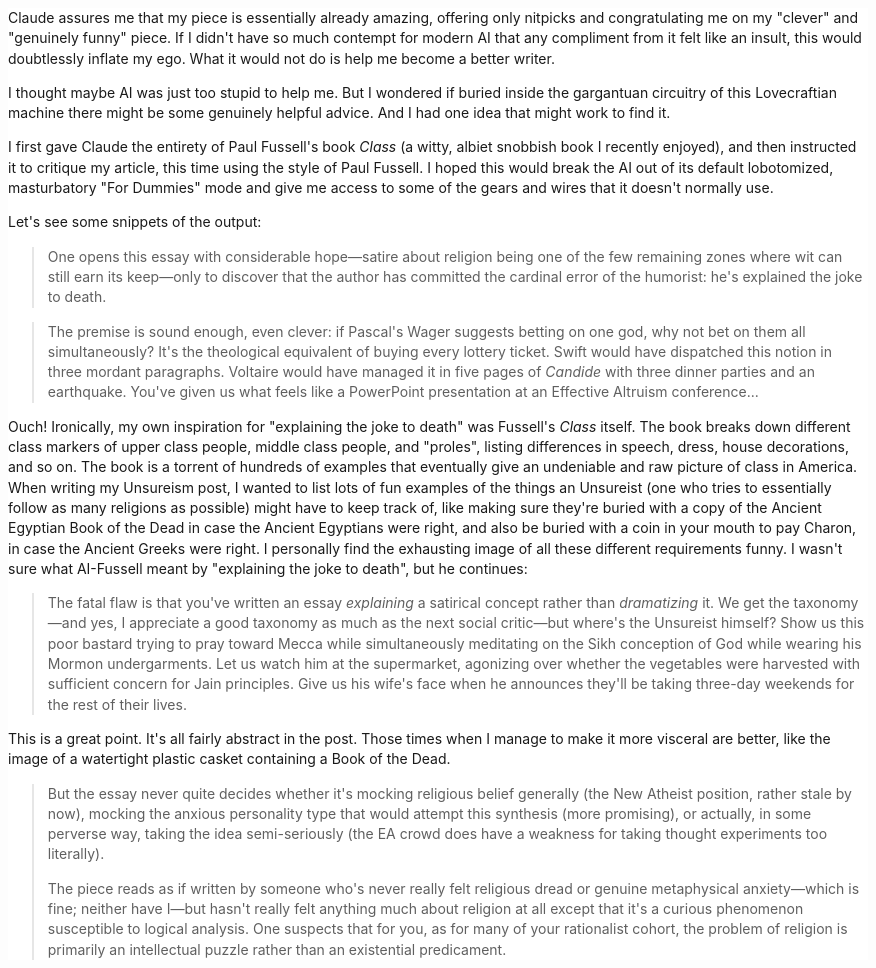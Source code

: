 Claude assures me that my piece is essentially already amazing, offering only nitpicks and congratulating me on my "clever" and "genuinely funny" piece. If I didn't have so much contempt for modern AI that any compliment from it felt like an insult, this would doubtlessly inflate my ego. What it would not do is help me become a better writer.

I thought maybe AI was just too stupid to help me. But I wondered if buried inside the gargantuan circuitry of this Lovecraftian machine there might be some genuinely helpful advice. And I had one idea that might work to find it.

I first gave Claude the entirety of Paul Fussell's book *Class* (a witty, albiet snobbish book I recently enjoyed), and then instructed it to critique my article, this time using the style of Paul Fussell. I hoped this would break the AI out of its default lobotomized, masturbatory "For Dummies" mode and give me access to some of  the gears and wires that it doesn't normally use.

Let's see some snippets of the output:

> One opens this essay with considerable hope—satire about religion being one of the few remaining zones where wit can still earn its keep—only to discover that the author has committed the cardinal error of the humorist: he's explained the joke to death.

> The premise is sound enough, even clever: if Pascal's Wager suggests betting on one god, why not bet on them all simultaneously? It's the theological equivalent of buying every lottery ticket. Swift would have dispatched this notion in three mordant paragraphs. Voltaire would have managed it in five pages of _Candide_ with three dinner parties and an earthquake. You've given us what feels like a PowerPoint presentation at an Effective Altruism conference...

Ouch! Ironically, my own inspiration for "explaining the joke to death" was Fussell's *Class* itself. The book breaks down different class markers of upper class people, middle class people, and "proles", listing differences in speech, dress, house decorations, and so on. The book is a torrent of hundreds of examples that eventually give an undeniable and raw picture of class in America. When writing my Unsureism post, I wanted to list lots of fun examples of the things an Unsureist (one who tries to essentially follow as many religions as possible) might have to keep track of, like making sure they're buried with a copy of the Ancient Egyptian Book of the Dead in case the Ancient Egyptians were right, and also be buried with a coin in your mouth to pay Charon, in case the Ancient Greeks were right. I personally find the exhausting image of all these different requirements funny. I wasn't sure what AI-Fussell meant by "explaining the joke to death", but he continues:

> The fatal flaw is that you've written an essay _explaining_ a satirical concept rather than _dramatizing_ it. We get the taxonomy—and yes, I appreciate a good taxonomy as much as the next social critic—but where's the Unsureist himself? Show us this poor bastard trying to pray toward Mecca while simultaneously meditating on the Sikh conception of God while wearing his Mormon undergarments. Let us watch him at the supermarket, agonizing over whether the vegetables were harvested with sufficient concern for Jain principles. Give us his wife's face when he announces they'll be taking three-day weekends for the rest of their lives.

This is a great point. It's all fairly abstract in the post. Those times when I manage to make it more visceral are better, like the image of a watertight plastic casket containing a Book of the Dead.

> But the essay never quite decides whether it's mocking religious belief generally (the New Atheist position, rather stale by now), mocking the anxious personality type that would attempt this synthesis (more promising), or actually, in some perverse way, taking the idea semi-seriously (the EA crowd does have a weakness for taking thought experiments too literally).
> 
> The piece reads as if written by someone who's never really felt religious dread or genuine metaphysical anxiety—which is fine; neither have I—but hasn't really felt anything much about religion at all except that it's a curious phenomenon susceptible to logical analysis. One suspects that for you, as for many of your rationalist cohort, the problem of religion is primarily an intellectual puzzle rather than an existential predicament.
